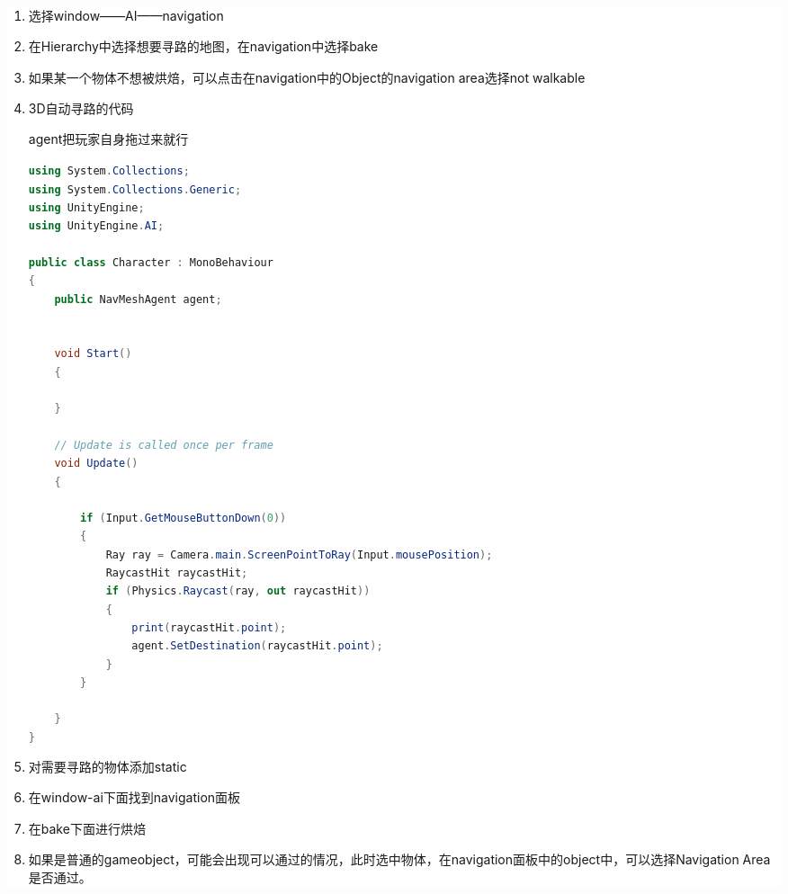 1. 选择window——AI——navigation

2. 在Hierarchy中选择想要寻路的地图，在navigation中选择bake

3. 如果某一个物体不想被烘焙，可以点击在navigation中的Object的navigation area选择not walkable

4. 3D自动寻路的代码

   agent把玩家自身拖过来就行

   ```c#
   using System.Collections;
   using System.Collections.Generic;
   using UnityEngine;
   using UnityEngine.AI;
   
   public class Character : MonoBehaviour
   {
       public NavMeshAgent agent;
   
   
       void Start()
       {
           
       }
   
       // Update is called once per frame
       void Update()
       {
   
           if (Input.GetMouseButtonDown(0))
           {
               Ray ray = Camera.main.ScreenPointToRay(Input.mousePosition);
               RaycastHit raycastHit;
               if (Physics.Raycast(ray, out raycastHit))
               {
                   print(raycastHit.point);
                   agent.SetDestination(raycastHit.point);
               }
           }
   
       }
   }
   
   ```

   



1. 对需要寻路的物体添加static

2. 在window-ai下面找到navigation面板

3. 在bake下面进行烘焙

4. 如果是普通的gameobject，可能会出现可以通过的情况，此时选中物体，在navigation面板中的object中，可以选择Navigation Area是否通过。

